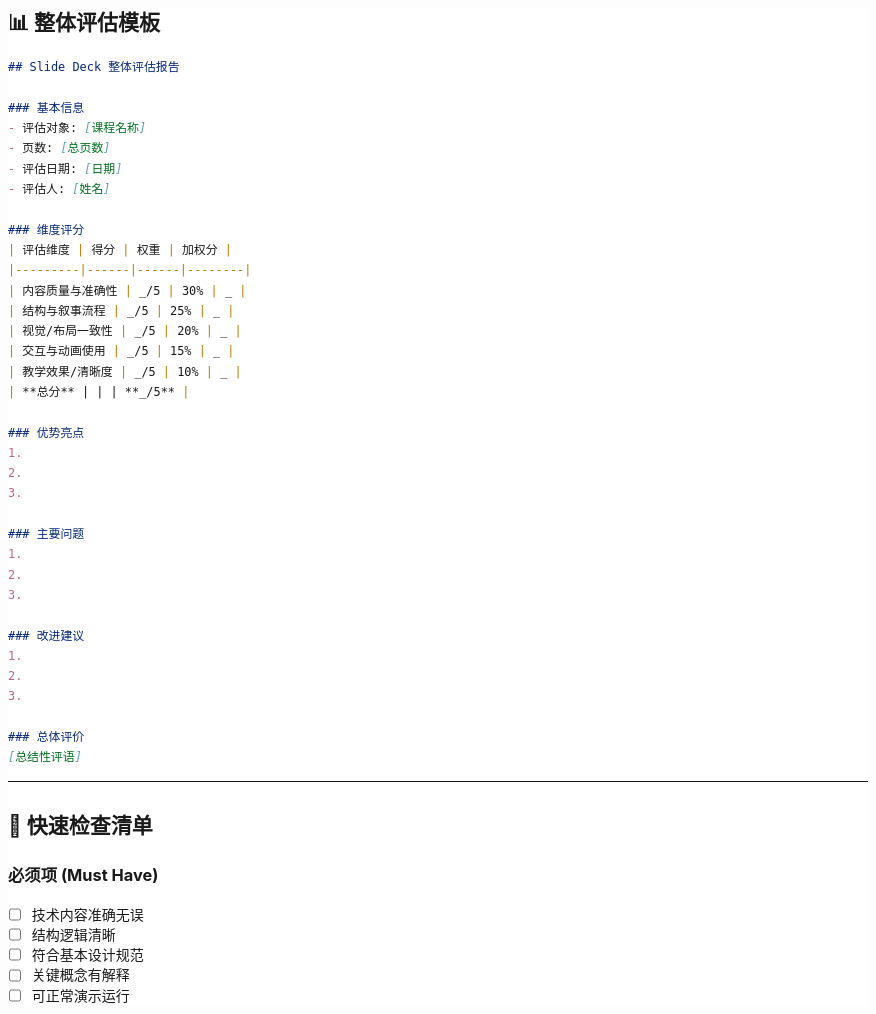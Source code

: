 ## 📊 整体评估模板

```markdown
## Slide Deck 整体评估报告

### 基本信息
- 评估对象: [课程名称]
- 页数: [总页数]
- 评估日期: [日期]
- 评估人: [姓名]

### 维度评分
| 评估维度 | 得分 | 权重 | 加权分 |
|---------|------|------|--------|
| 内容质量与准确性 | _/5 | 30% | _ |
| 结构与叙事流程 | _/5 | 25% | _ |
| 视觉/布局一致性 | _/5 | 20% | _ |
| 交互与动画使用 | _/5 | 15% | _ |
| 教学效果/清晰度 | _/5 | 10% | _ |
| **总分** | | | **_/5** |

### 优势亮点
1. 
2. 
3. 

### 主要问题
1. 
2. 
3. 

### 改进建议
1. 
2. 
3. 

### 总体评价
[总结性评语]
```

---

## 🎯 快速检查清单

### 必须项 (Must Have)
- [ ] 技术内容准确无误
- [ ] 结构逻辑清晰
- [ ] 符合基本设计规范
- [ ] 关键概念有解释
- [ ] 可正常演示运行
